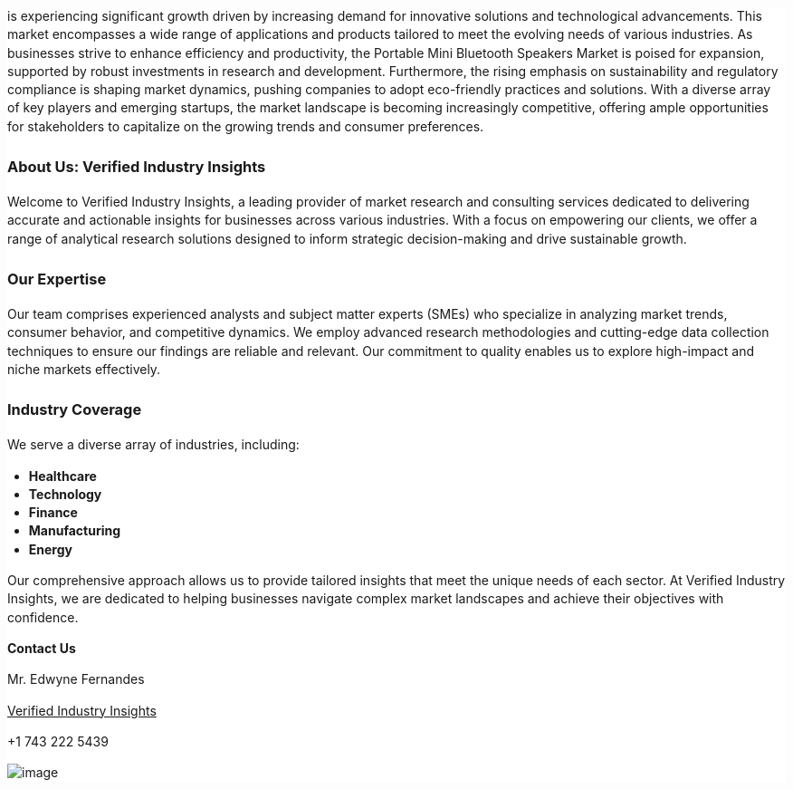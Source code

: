 is experiencing significant growth driven by increasing demand for innovative solutions and technological advancements. This market encompasses a wide range of applications and products tailored to meet the evolving needs of various industries. As businesses strive to enhance efficiency and productivity, the Portable Mini Bluetooth Speakers Market is poised for expansion, supported by robust investments in research and development. Furthermore, the rising emphasis on sustainability and regulatory compliance is shaping market dynamics, pushing companies to adopt eco-friendly practices and solutions. With a diverse array of key players and emerging startups, the market landscape is becoming increasingly competitive, offering ample opportunities for stakeholders to capitalize on the growing trends and consumer preferences.</p><h3>About Us: Verified Industry Insights</h3><p>Welcome to Verified Industry Insights, a leading provider of market research and consulting services dedicated to delivering accurate and actionable insights for businesses across various industries. With a focus on empowering our clients, we offer a range of analytical research solutions designed to inform strategic decision-making and drive sustainable growth.</p><h3>Our Expertise</h3><p>Our team comprises experienced analysts and subject matter experts (SMEs) who specialize in analyzing market trends, consumer behavior, and competitive dynamics. We employ advanced research methodologies and cutting-edge data collection techniques to ensure our findings are reliable and relevant. Our commitment to quality enables us to explore high-impact and niche markets effectively.</p><h3>Industry Coverage</h3><p>We serve a diverse array of industries, including:</p><ul><li><strong>Healthcare</strong></li><li><strong>Technology</strong></li><li><strong>Finance</strong></li><li><strong>Manufacturing</strong></li><li><strong>Energy</strong></li></ul><p>Our comprehensive approach allows us to provide tailored insights that meet the unique needs of each sector. At Verified Industry Insights, we are dedicated to helping businesses navigate complex market landscapes and achieve their objectives with confidence.</p><p><strong>Contact Us</strong></p><p>Mr. Edwyne Fernandes</p><p><a href="https://www.verifiedindustryinsights.com/">Verified Industry Insights</a></p><p>+1 743 222 5439</p>
![image](https://github.com/user-attachments/assets/8578009d-a169-4779-8163-35182eb22311)
